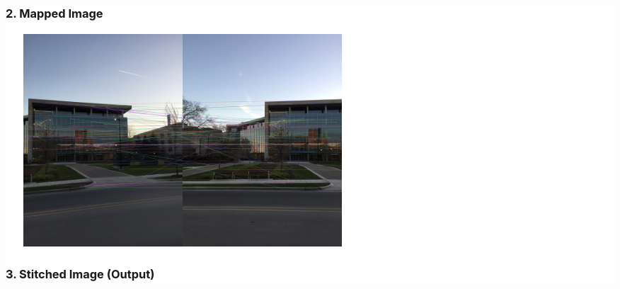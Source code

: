 ### 2. Mapped Image

   <img src = "https://github.com/shifs999/PanoStitch/blob/main/my_pano_results/offc_mapped.jpg" height="300" width="500">

 ### 3. Stitched Image (Output)